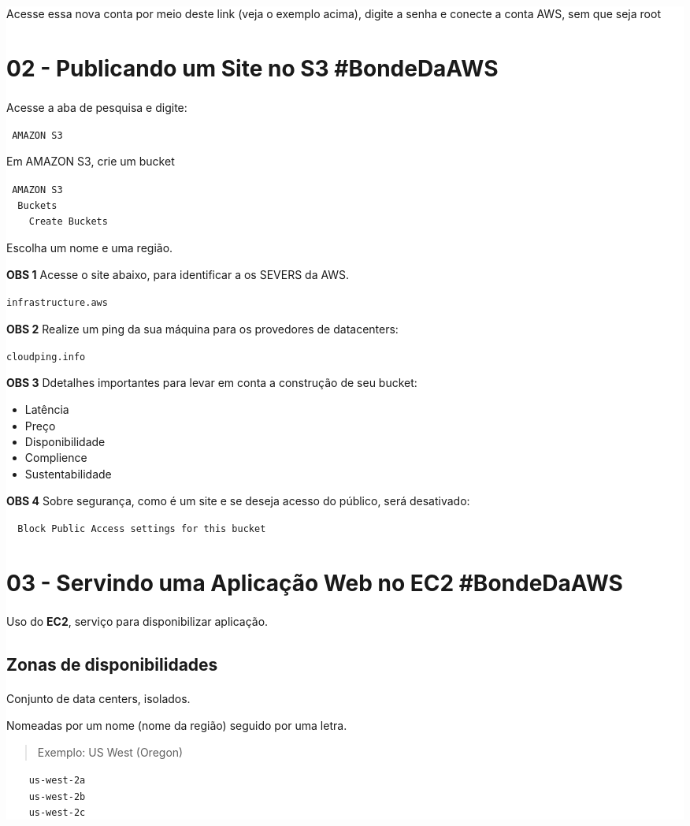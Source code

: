 Acesse essa nova conta por meio deste link (veja o exemplo acima),
digite a senha e conecte a conta AWS, sem que seja root  

# 02 - Publicando um Site no S3 #BondeDaAWS
Acesse a aba de pesquisa e digite:  
```
 AMAZON S3
```  

Em AMAZON S3, crie um bucket
```
 AMAZON S3
  Buckets
    Create Buckets
```  
 
 Escolha um nome e uma região.  

 **OBS 1**
Acesse o site abaixo, para identificar a os SEVERS da AWS.  
 ```
 infrastructure.aws
 ```  

 **OBS 2**
Realize um ping da sua máquina para os provedores de datacenters:  
 ```
 cloudping.info
 ```  

**OBS 3**
Ddetalhes importantes para levar em conta a construção de seu bucket:  
- Latência  
- Preço  
- Disponibilidade  
- Complience  
- Sustentabilidade  

**OBS 4**
Sobre segurança, como é um site e se deseja acesso do público,
será desativado:  
```
  Block Public Access settings for this bucket
```

# 03 - Servindo uma Aplicação Web no EC2 #BondeDaAWS
Uso do **EC2**, serviço para disponibilizar aplicação.  

## Zonas de disponibilidades
Conjunto de data centers, isolados.  

Nomeadas por um nome (nome da região) seguido por uma letra.  
> Exemplo: US West (Oregon)
```
    us-west-2a
    us-west-2b
    us-west-2c
```  
